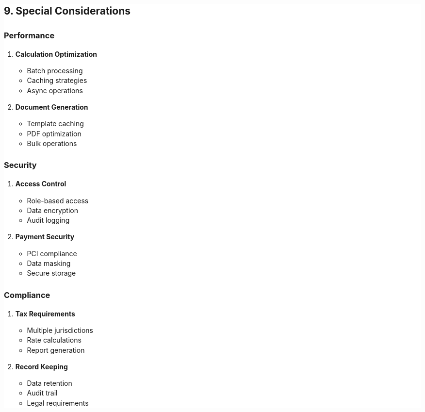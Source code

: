 ## 9. Special Considerations

### Performance
1. **Calculation Optimization**
   - Batch processing
   - Caching strategies
   - Async operations

2. **Document Generation**
   - Template caching
   - PDF optimization
   - Bulk operations

### Security
1. **Access Control**
   - Role-based access
   - Data encryption
   - Audit logging

2. **Payment Security**
   - PCI compliance
   - Data masking
   - Secure storage

### Compliance
1. **Tax Requirements**
   - Multiple jurisdictions
   - Rate calculations
   - Report generation

2. **Record Keeping**
   - Data retention
   - Audit trail
   - Legal requirements